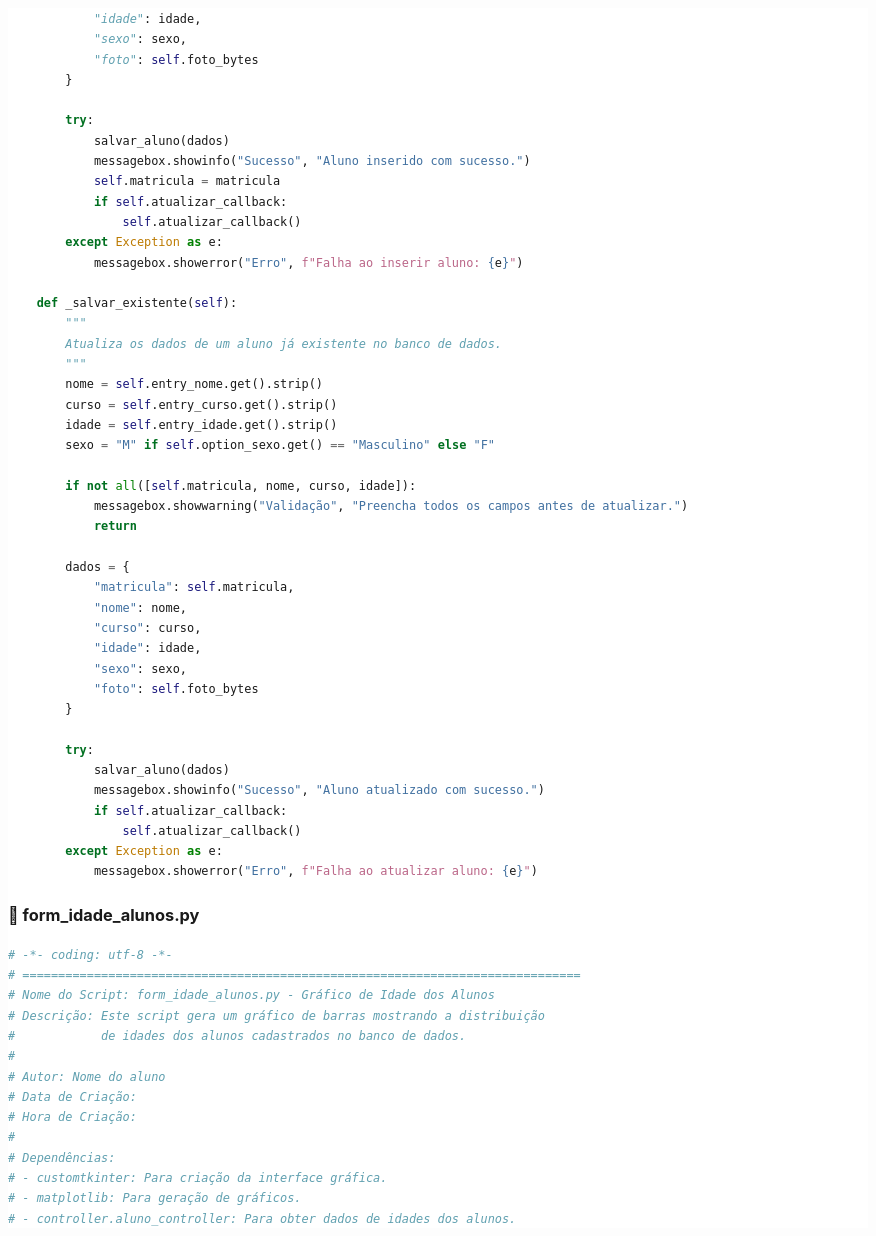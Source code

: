 ```py
            "idade": idade,
            "sexo": sexo,
            "foto": self.foto_bytes
        }

        try:
            salvar_aluno(dados)
            messagebox.showinfo("Sucesso", "Aluno inserido com sucesso.")
            self.matricula = matricula
            if self.atualizar_callback:
                self.atualizar_callback()
        except Exception as e:
            messagebox.showerror("Erro", f"Falha ao inserir aluno: {e}")

    def _salvar_existente(self):
        """
        Atualiza os dados de um aluno já existente no banco de dados.
        """
        nome = self.entry_nome.get().strip()
        curso = self.entry_curso.get().strip()
        idade = self.entry_idade.get().strip()
        sexo = "M" if self.option_sexo.get() == "Masculino" else "F"

        if not all([self.matricula, nome, curso, idade]):
            messagebox.showwarning("Validação", "Preencha todos os campos antes de atualizar.")
            return

        dados = {
            "matricula": self.matricula,
            "nome": nome,
            "curso": curso,
            "idade": idade,
            "sexo": sexo,
            "foto": self.foto_bytes
        }

        try:
            salvar_aluno(dados)
            messagebox.showinfo("Sucesso", "Aluno atualizado com sucesso.")
            if self.atualizar_callback:
                self.atualizar_callback()
        except Exception as e:
            messagebox.showerror("Erro", f"Falha ao atualizar aluno: {e}")

```

### 📄 form_idade_alunos.py

```py
# -*- coding: utf-8 -*-
# ==============================================================================
# Nome do Script: form_idade_alunos.py - Gráfico de Idade dos Alunos
# Descrição: Este script gera um gráfico de barras mostrando a distribuição
#            de idades dos alunos cadastrados no banco de dados.
#
# Autor: Nome do aluno
# Data de Criação: 
# Hora de Criação: 
#
# Dependências:
# - customtkinter: Para criação da interface gráfica.
# - matplotlib: Para geração de gráficos.
# - controller.aluno_controller: Para obter dados de idades dos alunos.
```